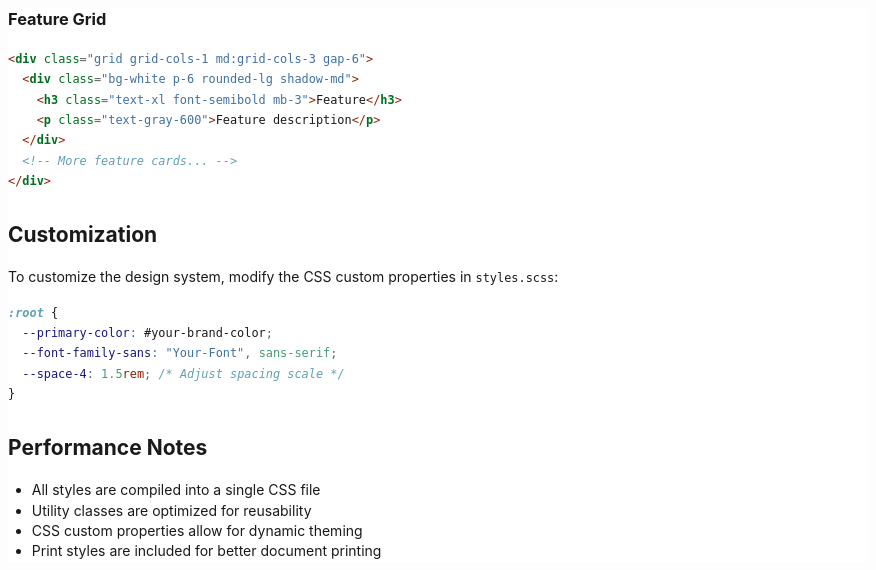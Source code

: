 ### Feature Grid

```html
<div class="grid grid-cols-1 md:grid-cols-3 gap-6">
  <div class="bg-white p-6 rounded-lg shadow-md">
    <h3 class="text-xl font-semibold mb-3">Feature</h3>
    <p class="text-gray-600">Feature description</p>
  </div>
  <!-- More feature cards... -->
</div>
```

## Customization

To customize the design system, modify the CSS custom properties in `styles.scss`:

```scss
:root {
  --primary-color: #your-brand-color;
  --font-family-sans: "Your-Font", sans-serif;
  --space-4: 1.5rem; /* Adjust spacing scale */
}
```

## Performance Notes

- All styles are compiled into a single CSS file
- Utility classes are optimized for reusability
- CSS custom properties allow for dynamic theming
- Print styles are included for better document printing
